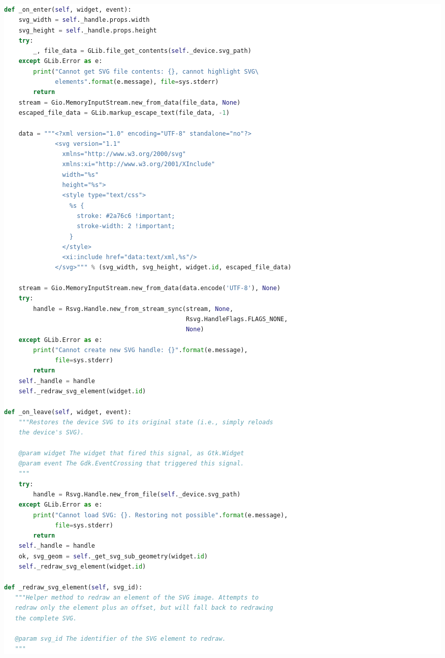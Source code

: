 ```python
def _on_enter(self, widget, event):
    svg_width = self._handle.props.width
    svg_height = self._handle.props.height
    try:
        _, file_data = GLib.file_get_contents(self._device.svg_path)
    except GLib.Error as e:
        print("Cannot get SVG file contents: {}, cannot highlight SVG\
              elements".format(e.message), file=sys.stderr)
        return
    stream = Gio.MemoryInputStream.new_from_data(file_data, None)
    escaped_file_data = GLib.markup_escape_text(file_data, -1)

    data = """<?xml version="1.0" encoding="UTF-8" standalone="no"?>
              <svg version="1.1"
                xmlns="http://www.w3.org/2000/svg"
                xmlns:xi="http://www.w3.org/2001/XInclude"
                width="%s"
                height="%s">
                <style type="text/css">
                  %s {
                    stroke: #2a76c6 !important;
                    stroke-width: 2 !important;
                  }
                </style>
                <xi:include href="data:text/xml,%s"/>
              </svg>""" % (svg_width, svg_height, widget.id, escaped_file_data)

    stream = Gio.MemoryInputStream.new_from_data(data.encode('UTF-8'), None)
    try:
        handle = Rsvg.Handle.new_from_stream_sync(stream, None,
                                                  Rsvg.HandleFlags.FLAGS_NONE,
                                                  None)
    except GLib.Error as e:
        print("Cannot create new SVG handle: {}".format(e.message),
              file=sys.stderr)
        return
    self._handle = handle
    self._redraw_svg_element(widget.id)

def _on_leave(self, widget, event):
    """Restores the device SVG to its original state (i.e., simply reloads
    the device's SVG).

    @param widget The widget that fired this signal, as Gtk.Widget
    @param event The Gdk.EventCrossing that triggered this signal.
    """
    try:
        handle = Rsvg.Handle.new_from_file(self._device.svg_path)
    except GLib.Error as e:
        print("Cannot load SVG: {}. Restoring not possible".format(e.message),
              file=sys.stderr)
        return
    self._handle = handle
    ok, svg_geom = self._get_svg_sub_geometry(widget.id)
    self._redraw_svg_element(widget.id)

def _redraw_svg_element(self, svg_id):
   """Helper method to redraw an element of the SVG image. Attempts to
   redraw only the element plus an offset, but will fall back to redrawing
   the complete SVG.

   @param svg_id The identifier of the SVG element to redraw.
   """
```
